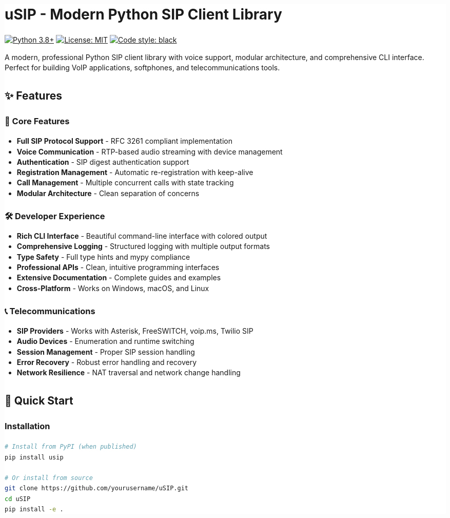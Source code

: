 # uSIP - Modern Python SIP Client Library

[![Python 3.8+](https://img.shields.io/badge/python-3.8+-blue.svg)](https://www.python.org/downloads/)
[![License: MIT](https://img.shields.io/badge/License-MIT-yellow.svg)](https://opensource.org/licenses/MIT)
[![Code style: black](https://img.shields.io/badge/code%20style-black-000000.svg)](https://github.com/psf/black)

A modern, professional Python SIP client library with voice support, modular architecture, and comprehensive CLI interface. Perfect for building VoIP applications, softphones, and telecommunications tools.

## ✨ Features

### 🚀 Core Features
- **Full SIP Protocol Support** - RFC 3261 compliant implementation
- **Voice Communication** - RTP-based audio streaming with device management
- **Authentication** - SIP digest authentication support
- **Registration Management** - Automatic re-registration with keep-alive
- **Call Management** - Multiple concurrent calls with state tracking
- **Modular Architecture** - Clean separation of concerns

### 🛠️ Developer Experience
- **Rich CLI Interface** - Beautiful command-line interface with colored output
- **Comprehensive Logging** - Structured logging with multiple output formats
- **Type Safety** - Full type hints and mypy compliance
- **Professional APIs** - Clean, intuitive programming interfaces
- **Extensive Documentation** - Complete guides and examples
- **Cross-Platform** - Works on Windows, macOS, and Linux

### 📞 Telecommunications
- **SIP Providers** - Works with Asterisk, FreeSWITCH, voip.ms, Twilio SIP
- **Audio Devices** - Enumeration and runtime switching
- **Session Management** - Proper SIP session handling
- **Error Recovery** - Robust error handling and recovery
- **Network Resilience** - NAT traversal and network change handling

## 🚀 Quick Start

### Installation

```bash
# Install from PyPI (when published)
pip install usip

# Or install from source
git clone https://github.com/yourusername/uSIP.git
cd uSIP
pip install -e .
```
